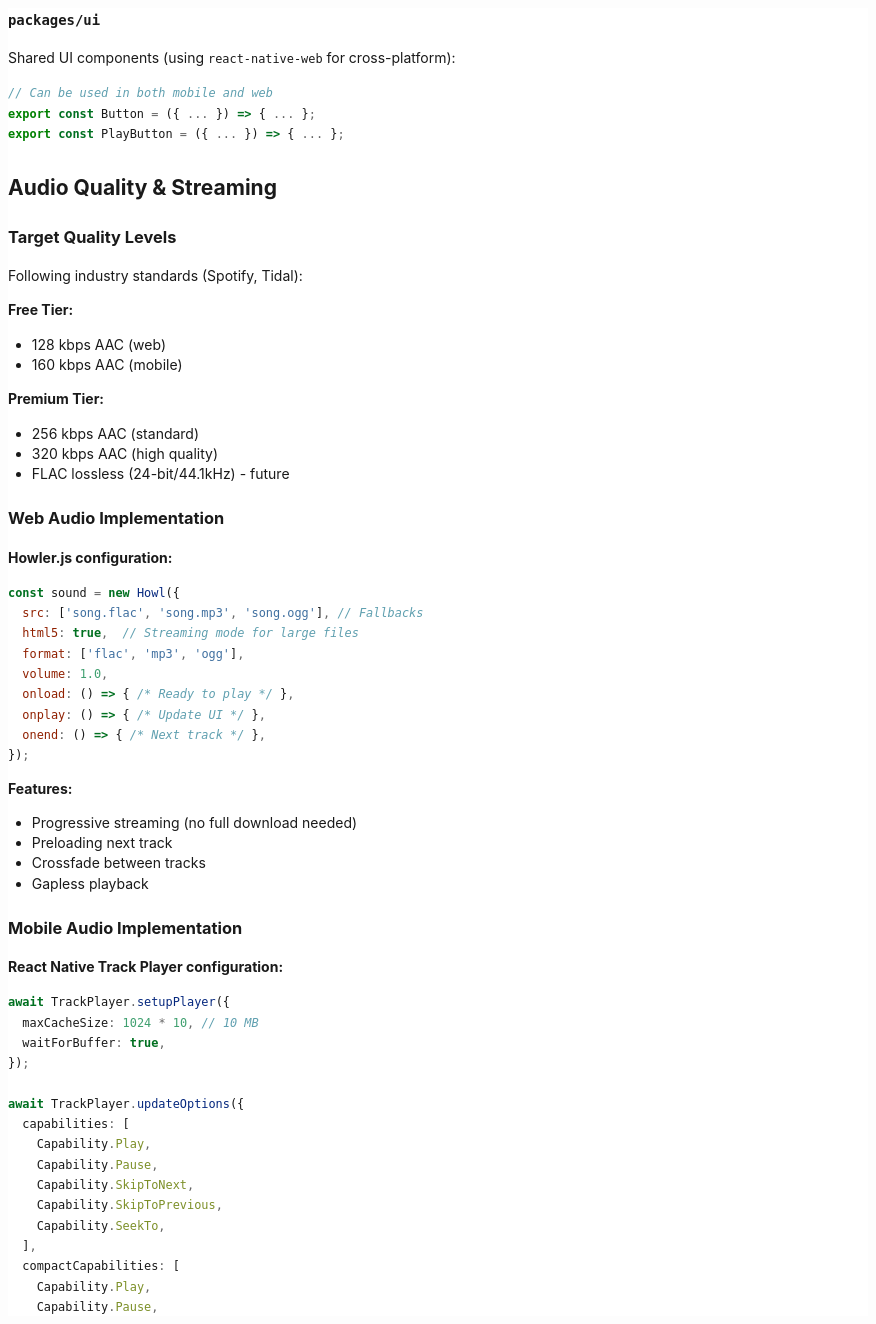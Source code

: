 ### `packages/ui`

Shared UI components (using `react-native-web` for cross-platform):

```typescript
// Can be used in both mobile and web
export const Button = ({ ... }) => { ... };
export const PlayButton = ({ ... }) => { ... };
```

## Audio Quality & Streaming

### Target Quality Levels

Following industry standards (Spotify, Tidal):

**Free Tier:**
- 128 kbps AAC (web)
- 160 kbps AAC (mobile)

**Premium Tier:**
- 256 kbps AAC (standard)
- 320 kbps AAC (high quality)
- FLAC lossless (24-bit/44.1kHz) - future

### Web Audio Implementation

**Howler.js configuration:**
```javascript
const sound = new Howl({
  src: ['song.flac', 'song.mp3', 'song.ogg'], // Fallbacks
  html5: true,  // Streaming mode for large files
  format: ['flac', 'mp3', 'ogg'],
  volume: 1.0,
  onload: () => { /* Ready to play */ },
  onplay: () => { /* Update UI */ },
  onend: () => { /* Next track */ },
});
```

**Features:**
- Progressive streaming (no full download needed)
- Preloading next track
- Crossfade between tracks
- Gapless playback

### Mobile Audio Implementation

**React Native Track Player configuration:**
```typescript
await TrackPlayer.setupPlayer({
  maxCacheSize: 1024 * 10, // 10 MB
  waitForBuffer: true,
});

await TrackPlayer.updateOptions({
  capabilities: [
    Capability.Play,
    Capability.Pause,
    Capability.SkipToNext,
    Capability.SkipToPrevious,
    Capability.SeekTo,
  ],
  compactCapabilities: [
    Capability.Play,
    Capability.Pause,
```